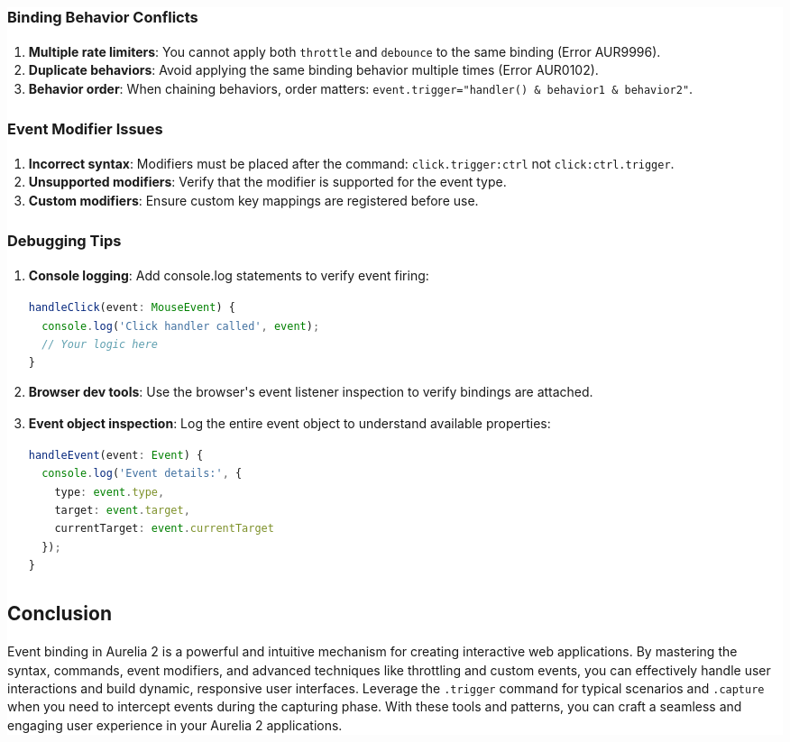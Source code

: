 ### Binding Behavior Conflicts

1. **Multiple rate limiters**: You cannot apply both `throttle` and `debounce` to the same binding (Error AUR9996).
2. **Duplicate behaviors**: Avoid applying the same binding behavior multiple times (Error AUR0102).
3. **Behavior order**: When chaining behaviors, order matters: `event.trigger="handler() & behavior1 & behavior2"`.

### Event Modifier Issues

1. **Incorrect syntax**: Modifiers must be placed after the command: `click.trigger:ctrl` not `click:ctrl.trigger`.
2. **Unsupported modifiers**: Verify that the modifier is supported for the event type.
3. **Custom modifiers**: Ensure custom key mappings are registered before use.

### Debugging Tips

1. **Console logging**: Add console.log statements to verify event firing:
   ```typescript
   handleClick(event: MouseEvent) {
     console.log('Click handler called', event);
     // Your logic here
   }
   ```

2. **Browser dev tools**: Use the browser's event listener inspection to verify bindings are attached.

3. **Event object inspection**: Log the entire event object to understand available properties:
   ```typescript
   handleEvent(event: Event) {
     console.log('Event details:', {
       type: event.type,
       target: event.target,
       currentTarget: event.currentTarget
     });
   }
   ```

## Conclusion

Event binding in Aurelia 2 is a powerful and intuitive mechanism for creating interactive web applications. By mastering the syntax, commands, event modifiers, and advanced techniques like throttling and custom events, you can effectively handle user interactions and build dynamic, responsive user interfaces. Leverage the `.trigger` command for typical scenarios and `.capture` when you need to intercept events during the capturing phase. With these tools and patterns, you can craft a seamless and engaging user experience in your Aurelia 2 applications.
